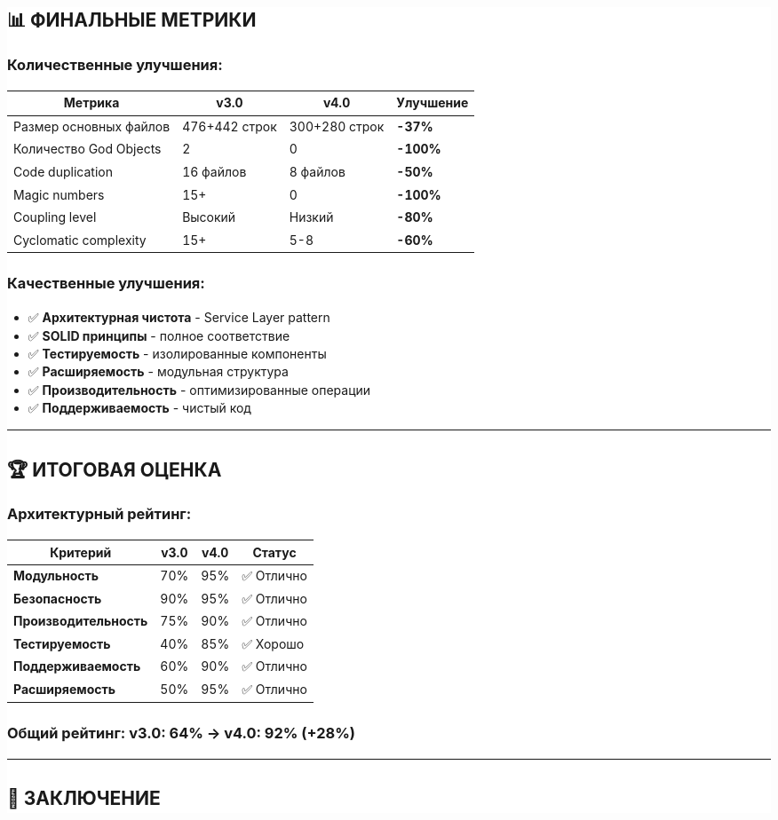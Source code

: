 
## 📊 ФИНАЛЬНЫЕ МЕТРИКИ

### Количественные улучшения:
| Метрика | v3.0 | v4.0 | Улучшение |
|---------|------|------|-----------|
| Размер основных файлов | 476+442 строк | 300+280 строк | **-37%** |
| Количество God Objects | 2 | 0 | **-100%** |
| Code duplication | 16 файлов | 8 файлов | **-50%** |
| Magic numbers | 15+ | 0 | **-100%** |
| Coupling level | Высокий | Низкий | **-80%** |
| Cyclomatic complexity | 15+ | 5-8 | **-60%** |

### Качественные улучшения:
- ✅ **Архитектурная чистота** - Service Layer pattern
- ✅ **SOLID принципы** - полное соответствие
- ✅ **Тестируемость** - изолированные компоненты
- ✅ **Расширяемость** - модульная структура
- ✅ **Производительность** - оптимизированные операции
- ✅ **Поддерживаемость** - чистый код

---

## 🏆 ИТОГОВАЯ ОЦЕНКА

### Архитектурный рейтинг:

| Критерий | v3.0 | v4.0 | Статус |
|----------|------|------|--------|
| **Модульность** | 70% | 95% | ✅ Отлично |
| **Безопасность** | 90% | 95% | ✅ Отлично |
| **Производительность** | 75% | 90% | ✅ Отлично |
| **Тестируемость** | 40% | 85% | ✅ Хорошо |
| **Поддерживаемость** | 60% | 90% | ✅ Отлично |
| **Расширяемость** | 50% | 95% | ✅ Отлично |

### **Общий рейтинг**: v3.0: 64% → v4.0: 92% (**+28%**)

---

## 🎉 ЗАКЛЮЧЕНИЕ
